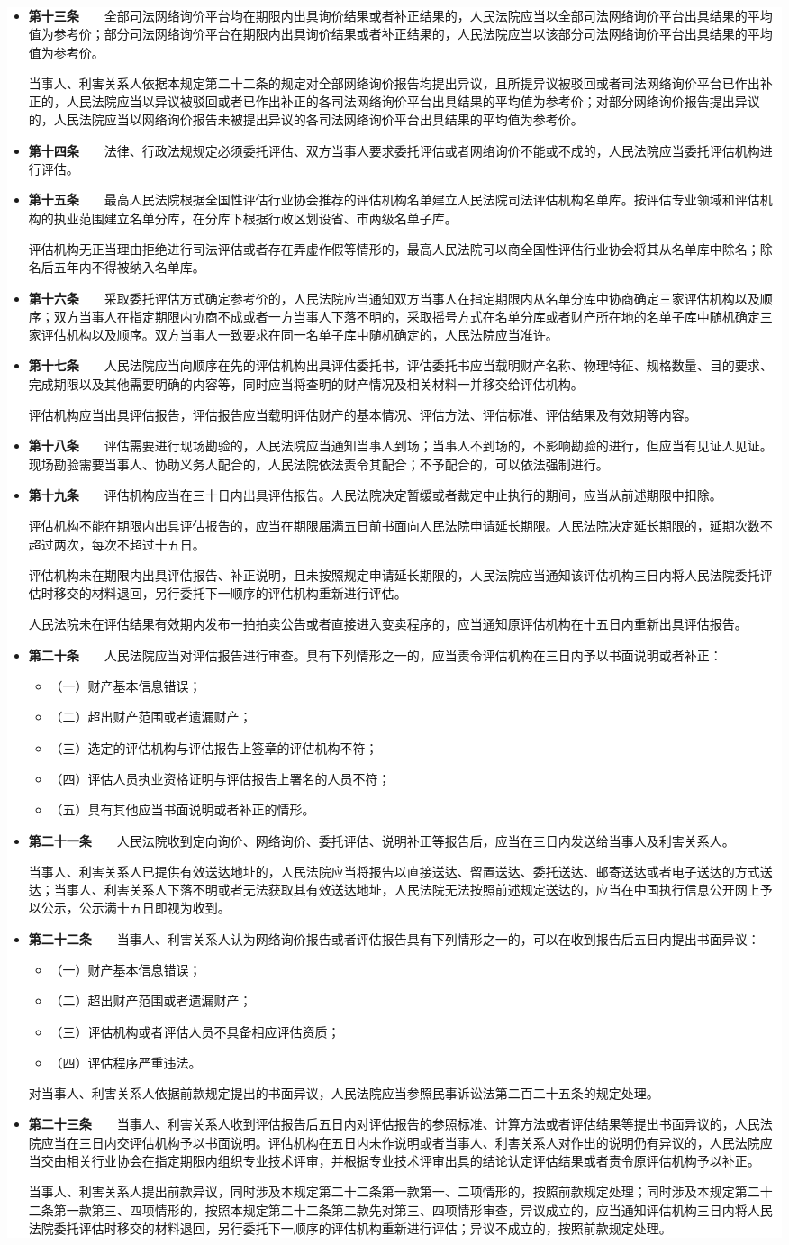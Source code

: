 - **第十三条**　　全部司法网络询价平台均在期限内出具询价结果或者补正结果的，人民法院应当以全部司法网络询价平台出具结果的平均值为参考价；部分司法网络询价平台在期限内出具询价结果或者补正结果的，人民法院应当以该部分司法网络询价平台出具结果的平均值为参考价。

  当事人、利害关系人依据本规定第二十二条的规定对全部网络询价报告均提出异议，且所提异议被驳回或者司法网络询价平台已作出补正的，人民法院应当以异议被驳回或者已作出补正的各司法网络询价平台出具结果的平均值为参考价；对部分网络询价报告提出异议的，人民法院应当以网络询价报告未被提出异议的各司法网络询价平台出具结果的平均值为参考价。

- **第十四条**　　法律、行政法规规定必须委托评估、双方当事人要求委托评估或者网络询价不能或不成的，人民法院应当委托评估机构进行评估。

- **第十五条**　　最高人民法院根据全国性评估行业协会推荐的评估机构名单建立人民法院司法评估机构名单库。按评估专业领域和评估机构的执业范围建立名单分库，在分库下根据行政区划设省、市两级名单子库。

  评估机构无正当理由拒绝进行司法评估或者存在弄虚作假等情形的，最高人民法院可以商全国性评估行业协会将其从名单库中除名；除名后五年内不得被纳入名单库。

- **第十六条**　　采取委托评估方式确定参考价的，人民法院应当通知双方当事人在指定期限内从名单分库中协商确定三家评估机构以及顺序；双方当事人在指定期限内协商不成或者一方当事人下落不明的，采取摇号方式在名单分库或者财产所在地的名单子库中随机确定三家评估机构以及顺序。双方当事人一致要求在同一名单子库中随机确定的，人民法院应当准许。

- **第十七条**　　人民法院应当向顺序在先的评估机构出具评估委托书，评估委托书应当载明财产名称、物理特征、规格数量、目的要求、完成期限以及其他需要明确的内容等，同时应当将查明的财产情况及相关材料一并移交给评估机构。

  评估机构应当出具评估报告，评估报告应当载明评估财产的基本情况、评估方法、评估标准、评估结果及有效期等内容。

- **第十八条**　　评估需要进行现场勘验的，人民法院应当通知当事人到场；当事人不到场的，不影响勘验的进行，但应当有见证人见证。现场勘验需要当事人、协助义务人配合的，人民法院依法责令其配合；不予配合的，可以依法强制进行。

- **第十九条**　　评估机构应当在三十日内出具评估报告。人民法院决定暂缓或者裁定中止执行的期间，应当从前述期限中扣除。

  评估机构不能在期限内出具评估报告的，应当在期限届满五日前书面向人民法院申请延长期限。人民法院决定延长期限的，延期次数不超过两次，每次不超过十五日。

  评估机构未在期限内出具评估报告、补正说明，且未按照规定申请延长期限的，人民法院应当通知该评估机构三日内将人民法院委托评估时移交的材料退回，另行委托下一顺序的评估机构重新进行评估。

  人民法院未在评估结果有效期内发布一拍拍卖公告或者直接进入变卖程序的，应当通知原评估机构在十五日内重新出具评估报告。

- **第二十条**　　人民法院应当对评估报告进行审查。具有下列情形之一的，应当责令评估机构在三日内予以书面说明或者补正：

  - （一）财产基本信息错误；

  - （二）超出财产范围或者遗漏财产；

  - （三）选定的评估机构与评估报告上签章的评估机构不符；

  - （四）评估人员执业资格证明与评估报告上署名的人员不符；

  - （五）具有其他应当书面说明或者补正的情形。

- **第二十一条**　　人民法院收到定向询价、网络询价、委托评估、说明补正等报告后，应当在三日内发送给当事人及利害关系人。

  当事人、利害关系人已提供有效送达地址的，人民法院应当将报告以直接送达、留置送达、委托送达、邮寄送达或者电子送达的方式送达；当事人、利害关系人下落不明或者无法获取其有效送达地址，人民法院无法按照前述规定送达的，应当在中国执行信息公开网上予以公示，公示满十五日即视为收到。

- **第二十二条**　　当事人、利害关系人认为网络询价报告或者评估报告具有下列情形之一的，可以在收到报告后五日内提出书面异议：

  - （一）财产基本信息错误；

  - （二）超出财产范围或者遗漏财产；

  - （三）评估机构或者评估人员不具备相应评估资质；

  - （四）评估程序严重违法。

  对当事人、利害关系人依据前款规定提出的书面异议，人民法院应当参照民事诉讼法第二百二十五条的规定处理。

- **第二十三条**　　当事人、利害关系人收到评估报告后五日内对评估报告的参照标准、计算方法或者评估结果等提出书面异议的，人民法院应当在三日内交评估机构予以书面说明。评估机构在五日内未作说明或者当事人、利害关系人对作出的说明仍有异议的，人民法院应当交由相关行业协会在指定期限内组织专业技术评审，并根据专业技术评审出具的结论认定评估结果或者责令原评估机构予以补正。

  当事人、利害关系人提出前款异议，同时涉及本规定第二十二条第一款第一、二项情形的，按照前款规定处理；同时涉及本规定第二十二条第一款第三、四项情形的，按照本规定第二十二条第二款先对第三、四项情形审查，异议成立的，应当通知评估机构三日内将人民法院委托评估时移交的材料退回，另行委托下一顺序的评估机构重新进行评估；异议不成立的，按照前款规定处理。
